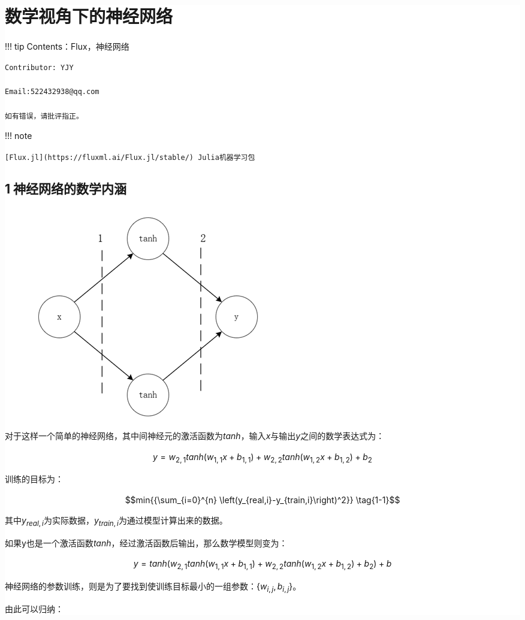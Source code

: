 # 数学视角下的神经网络

!!! tip
    Contents：Flux，神经网络

    Contributor: YJY

    Email:522432938@qq.com

    如有错误，请批评指正。

!!! note

    [Flux.jl](https://fluxml.ai/Flux.jl/stable/) Julia机器学习包

## 1 神经网络的数学内涵

![图 2](../assets/neural_network-09_11_41.png)  

对于这样一个简单的神经网络，其中间神经元的激活函数为$tanh$，输入$x$与输出$y$之间的数学表达式为：

$$y=w_{2,1}tanh{\left(w_{1,1}x+b_{1,1}\right)}+w_{2,2}tanh{\left(w_{1,2}x+b_{1,2}\right)+b_2}$$

训练的目标为：

$$min{{\sum_{i=0}^{n} \left(y_{real,i}-y_{train,i}\right)^2}} \tag{1-1}$$

其中$y_{real,i}$为实际数据，$y_{train,i}$为通过模型计算出来的数据。

如果y也是一个激活函数$tanh$，经过激活函数后输出，那么数学模型则变为：

$$y=tanh(w_{2,1}tanh{\left(w_{1,1}x+b_{1,1}\right)}+w_{2,2}tanh{\left(w_{1,2}x+b_{1,2}\right)+b_2})+b$$

神经网络的参数训练，则是为了要找到使训练目标最小的一组参数：$\{w_{i,j},b_{i,j}\}$。

由此可以归纳：
